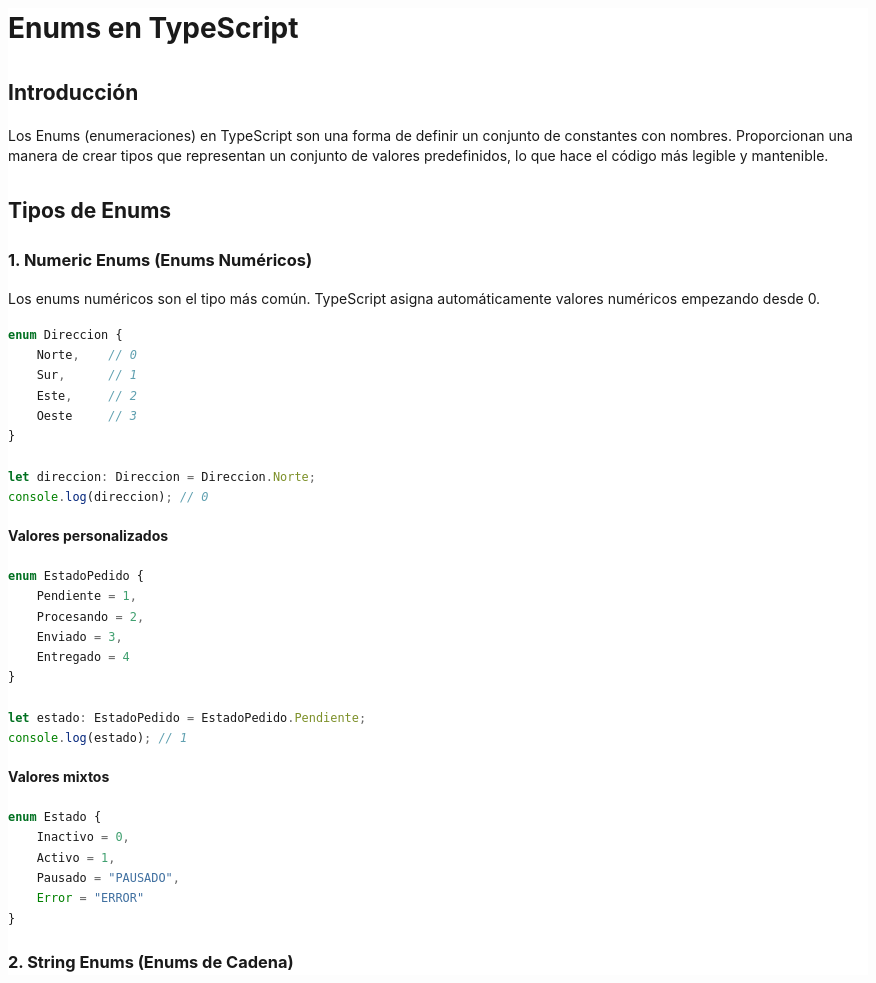 # Enums en TypeScript

## Introducción

Los Enums (enumeraciones) en TypeScript son una forma de definir un conjunto de constantes con nombres. Proporcionan una manera de crear tipos que representan un conjunto de valores predefinidos, lo que hace el código más legible y mantenible.

## Tipos de Enums

### 1. Numeric Enums (Enums Numéricos)

Los enums numéricos son el tipo más común. TypeScript asigna automáticamente valores numéricos empezando desde 0.

```typescript
enum Direccion {
    Norte,    // 0
    Sur,      // 1
    Este,     // 2
    Oeste     // 3
}

let direccion: Direccion = Direccion.Norte;
console.log(direccion); // 0
```

#### Valores personalizados
```typescript
enum EstadoPedido {
    Pendiente = 1,
    Procesando = 2,
    Enviado = 3,
    Entregado = 4
}

let estado: EstadoPedido = EstadoPedido.Pendiente;
console.log(estado); // 1
```

#### Valores mixtos
```typescript
enum Estado {
    Inactivo = 0,
    Activo = 1,
    Pausado = "PAUSADO",
    Error = "ERROR"
}
```

### 2. String Enums (Enums de Cadena)
